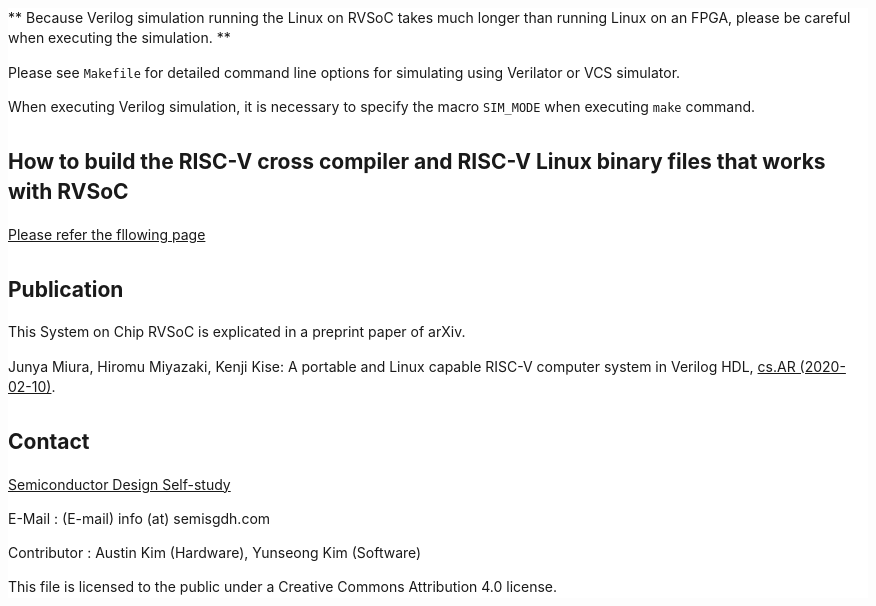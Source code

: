 ** Because Verilog simulation running the Linux on RVSoC takes much longer than running Linux on an FPGA,
please be careful when executing the simulation. **

Please see `Makefile` for detailed command line options for simulating using Verilator or VCS simulator.

When executing Verilog simulation, it is necessary to specify the macro `SIM_MODE` when executing `make` command.


## How to build the RISC-V cross compiler and RISC-V Linux binary files that works with RVSoC

[Please refer the fllowing page](compile-linux.md)

## Publication

This System on Chip RVSoC is explicated in a preprint paper of arXiv.

Junya Miura, Hiromu Miyazaki, Kenji Kise:
A portable and Linux capable RISC-V computer system in Verilog HDL,
[cs.AR (2020-02-10)](https://arxiv.org/abs/2002.03576|arXiv:2002.03576).

## Contact

[Semiconductor Design Self-study](https://semisgdh.com/)

E-Mail : (E-mail)  info (at) semisgdh.com

Contributor : Austin Kim (Hardware), Yunseong Kim (Software)

This file is licensed to the public under a Creative Commons Attribution 4.0 license.
